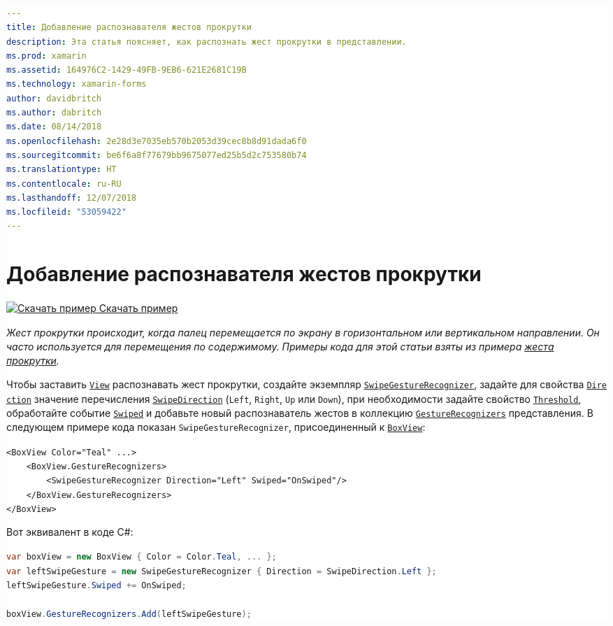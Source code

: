 ```yaml
---
title: Добавление распознавателя жестов прокрутки
description: Эта статья поясняет, как распознать жест прокрутки в представлении.
ms.prod: xamarin
ms.assetid: 164976C2-1429-49FB-9EB6-621E2681C19B
ms.technology: xamarin-forms
author: davidbritch
ms.author: dabritch
ms.date: 08/14/2018
ms.openlocfilehash: 2e28d3e7035eb570b2053d39cec8b8d91dada6f0
ms.sourcegitcommit: be6f6a8f77679bb9675077ed25b5d2c753580b74
ms.translationtype: HT
ms.contentlocale: ru-RU
ms.lasthandoff: 12/07/2018
ms.locfileid: "53059422"
---
```

# <a name="adding-a-swipe-gesture-recognizer"></a>Добавление распознавателя жестов прокрутки

[![Скачать пример](~/media/shared/download.png) Скачать пример](https://developer.xamarin.com/samples/xamarin-forms/WorkingWithGestures/SwipeGesture/)

_Жест прокрутки происходит, когда палец перемещается по экрану в горизонтальном или вертикальном направлении. Он часто используется для перемещения по содержимому. Примеры кода для этой статьи взяты из примера [жеста прокрутки](https://developer.xamarin.com/samples/xamarin-forms/WorkingWithGestures/SwipeGesture/)._

Чтобы заставить [`View`](xref:Xamarin.Forms.View) распознавать жест прокрутки, создайте экземпляр [`SwipeGestureRecognizer`](xref:Xamarin.Forms.SwipeGestureRecognizer), задайте для свойства [`Direction`](xref:Xamarin.Forms.SwipeGestureRecognizer.Direction) значение перечисления [`SwipeDirection`](xref:Xamarin.Forms.SwipeDirection) (`Left`, `Right`, `Up` или `Down`), при необходимости задайте свойство [`Threshold`](xref:Xamarin.Forms.SwipeGestureRecognizer.Threshold), обработайте событие [`Swiped`](xref:Xamarin.Forms.SwipeGestureRecognizer.Swiped) и добавьте новый распознаватель жестов в коллекцию [`GestureRecognizers`](xref:Xamarin.Forms.View.GestureRecognizers) представления. В следующем примере кода показан `SwipeGestureRecognizer`, присоединенный к [`BoxView`](xref:Xamarin.Forms.BoxView):

```xaml
<BoxView Color="Teal" ...>
    <BoxView.GestureRecognizers>
        <SwipeGestureRecognizer Direction="Left" Swiped="OnSwiped"/>
    </BoxView.GestureRecognizers>
</BoxView>
```

Вот эквивалент в коде C#:

```csharp
var boxView = new BoxView { Color = Color.Teal, ... };
var leftSwipeGesture = new SwipeGestureRecognizer { Direction = SwipeDirection.Left };
leftSwipeGesture.Swiped += OnSwiped;

boxView.GestureRecognizers.Add(leftSwipeGesture);
```
